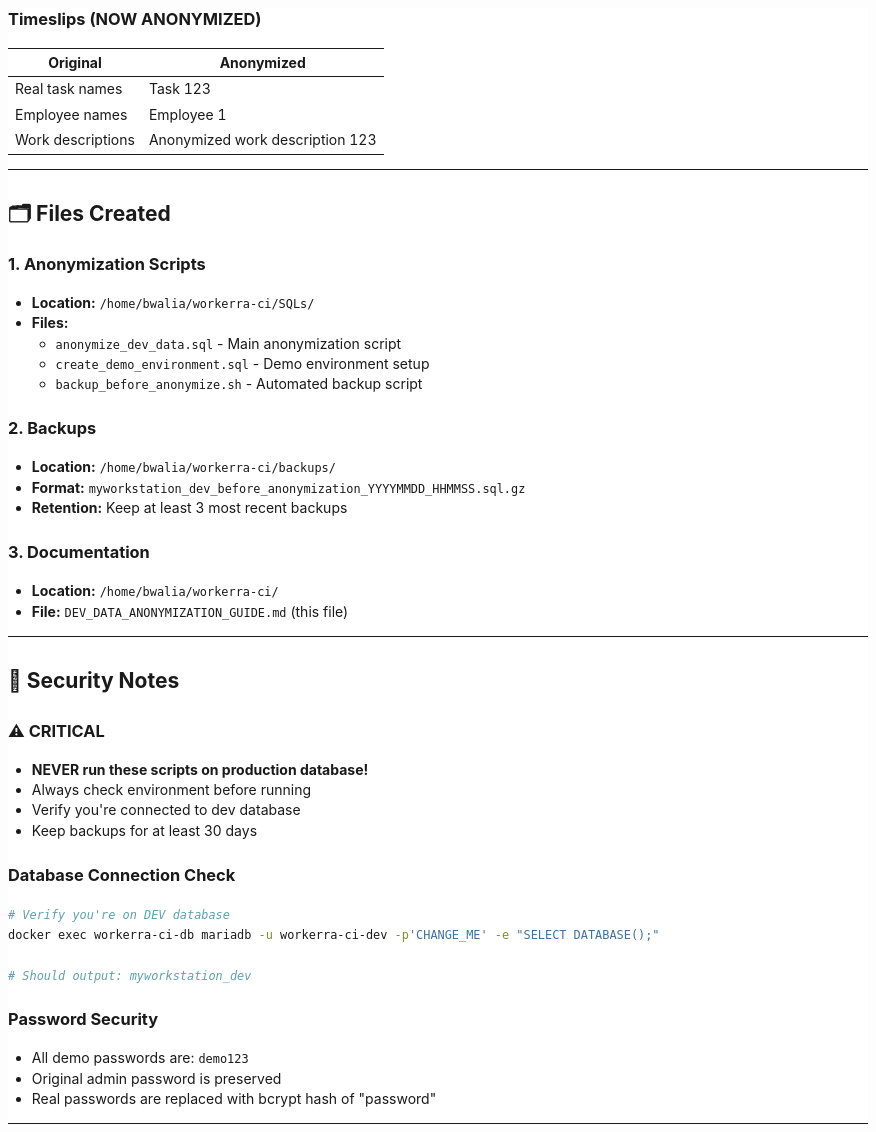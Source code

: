 ### Timeslips (NOW ANONYMIZED)
| Original | Anonymized |
|----------|------------|
| Real task names | Task 123 |
| Employee names | Employee 1 |
| Work descriptions | Anonymized work description 123 |

---

## 🗂️ Files Created

### 1. Anonymization Scripts
- **Location:** `/home/bwalia/workerra-ci/SQLs/`
- **Files:**
  - `anonymize_dev_data.sql` - Main anonymization script
  - `create_demo_environment.sql` - Demo environment setup
  - `backup_before_anonymize.sh` - Automated backup script

### 2. Backups
- **Location:** `/home/bwalia/workerra-ci/backups/`
- **Format:** `myworkstation_dev_before_anonymization_YYYYMMDD_HHMMSS.sql.gz`
- **Retention:** Keep at least 3 most recent backups

### 3. Documentation
- **Location:** `/home/bwalia/workerra-ci/`
- **File:** `DEV_DATA_ANONYMIZATION_GUIDE.md` (this file)

---

## 🔐 Security Notes

### ⚠️ CRITICAL
- **NEVER run these scripts on production database!**
- Always check environment before running
- Verify you're connected to dev database
- Keep backups for at least 30 days

### Database Connection Check
```bash
# Verify you're on DEV database
docker exec workerra-ci-db mariadb -u workerra-ci-dev -p'CHANGE_ME' -e "SELECT DATABASE();"

# Should output: myworkstation_dev
```

### Password Security
- All demo passwords are: `demo123`
- Original admin password is preserved
- Real passwords are replaced with bcrypt hash of "password"

---
